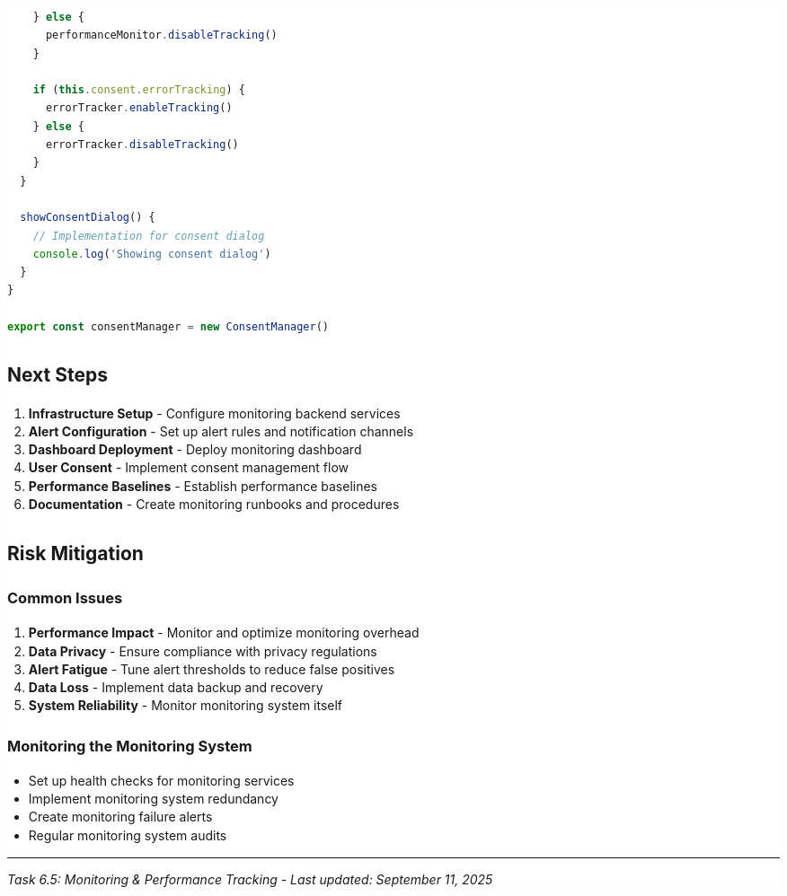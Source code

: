 ```typescript
    } else {
      performanceMonitor.disableTracking()
    }

    if (this.consent.errorTracking) {
      errorTracker.enableTracking()
    } else {
      errorTracker.disableTracking()
    }
  }

  showConsentDialog() {
    // Implementation for consent dialog
    console.log('Showing consent dialog')
  }
}

export const consentManager = new ConsentManager()
```

## Next Steps

1. **Infrastructure Setup** - Configure monitoring backend services
2. **Alert Configuration** - Set up alert rules and notification channels
3. **Dashboard Deployment** - Deploy monitoring dashboard
4. **User Consent** - Implement consent management flow
5. **Performance Baselines** - Establish performance baselines
6. **Documentation** - Create monitoring runbooks and procedures

## Risk Mitigation

### Common Issues
1. **Performance Impact** - Monitor and optimize monitoring overhead
2. **Data Privacy** - Ensure compliance with privacy regulations
3. **Alert Fatigue** - Tune alert thresholds to reduce false positives
4. **Data Loss** - Implement data backup and recovery
5. **System Reliability** - Monitor monitoring system itself

### Monitoring the Monitoring System
- Set up health checks for monitoring services
- Implement monitoring system redundancy
- Create monitoring failure alerts
- Regular monitoring system audits

---

*Task 6.5: Monitoring & Performance Tracking - Last updated: September 11, 2025*